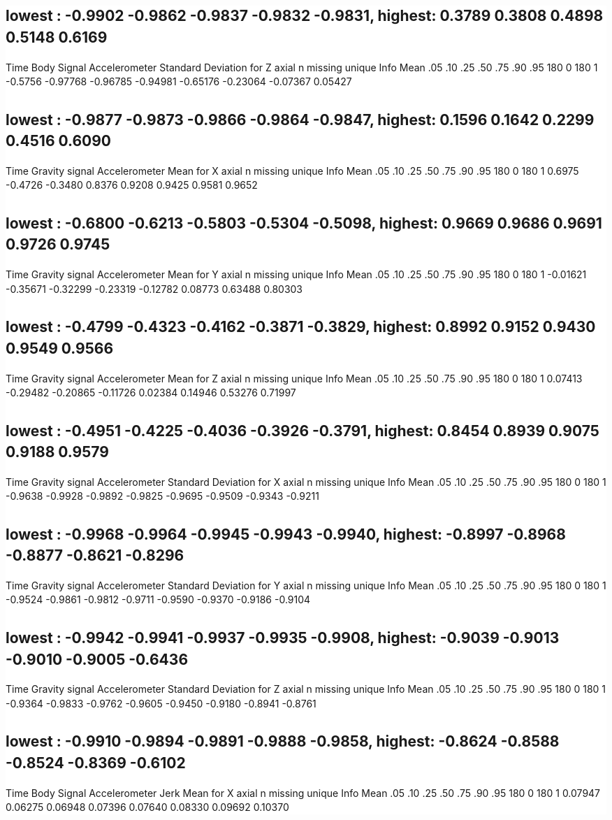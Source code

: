  lowest : -0.9902 -0.9862 -0.9837 -0.9832 -0.9831, highest:  0.3789  0.3808  0.4898  0.5148  0.6169 
 ------------------------------------------------------------------------------------------------------------------------------------------------
 Time Body Signal Accelerometer Standard Deviation for Z axial 
        n  missing   unique     Info     Mean      .05      .10      .25      .50      .75      .90      .95 
      180        0      180        1  -0.5756 -0.97768 -0.96785 -0.94981 -0.65176 -0.23064 -0.07367  0.05427 
 
 lowest : -0.9877 -0.9873 -0.9866 -0.9864 -0.9847, highest:  0.1596  0.1642  0.2299  0.4516  0.6090 
 ------------------------------------------------------------------------------------------------------------------------------------------------
 Time Gravity signal Accelerometer Mean for X axial 
       n missing  unique    Info    Mean     .05     .10     .25     .50     .75     .90     .95 
     180       0     180       1  0.6975 -0.4726 -0.3480  0.8376  0.9208  0.9425  0.9581  0.9652 
 
 lowest : -0.6800 -0.6213 -0.5803 -0.5304 -0.5098, highest:  0.9669  0.9686  0.9691  0.9726  0.9745 
 ------------------------------------------------------------------------------------------------------------------------------------------------
 Time Gravity signal Accelerometer Mean for Y axial 
        n  missing   unique     Info     Mean      .05      .10      .25      .50      .75      .90      .95 
      180        0      180        1 -0.01621 -0.35671 -0.32299 -0.23319 -0.12782  0.08773  0.63488  0.80303 
 
 lowest : -0.4799 -0.4323 -0.4162 -0.3871 -0.3829, highest:  0.8992  0.9152  0.9430  0.9549  0.9566 
 ------------------------------------------------------------------------------------------------------------------------------------------------
 Time Gravity signal Accelerometer Mean for Z axial 
        n  missing   unique     Info     Mean      .05      .10      .25      .50      .75      .90      .95 
      180        0      180        1  0.07413 -0.29482 -0.20865 -0.11726  0.02384  0.14946  0.53276  0.71997 
 
 lowest : -0.4951 -0.4225 -0.4036 -0.3926 -0.3791, highest:  0.8454  0.8939  0.9075  0.9188  0.9579 
 ------------------------------------------------------------------------------------------------------------------------------------------------
 Time Gravity signal Accelerometer Standard Deviation for X axial 
       n missing  unique    Info    Mean     .05     .10     .25     .50     .75     .90     .95 
     180       0     180       1 -0.9638 -0.9928 -0.9892 -0.9825 -0.9695 -0.9509 -0.9343 -0.9211 
 
 lowest : -0.9968 -0.9964 -0.9945 -0.9943 -0.9940, highest: -0.8997 -0.8968 -0.8877 -0.8621 -0.8296 
 ------------------------------------------------------------------------------------------------------------------------------------------------
 Time Gravity signal Accelerometer Standard Deviation for Y axial 
       n missing  unique    Info    Mean     .05     .10     .25     .50     .75     .90     .95 
     180       0     180       1 -0.9524 -0.9861 -0.9812 -0.9711 -0.9590 -0.9370 -0.9186 -0.9104 
 
 lowest : -0.9942 -0.9941 -0.9937 -0.9935 -0.9908, highest: -0.9039 -0.9013 -0.9010 -0.9005 -0.6436 
 ------------------------------------------------------------------------------------------------------------------------------------------------
 Time Gravity signal Accelerometer Standard Deviation for Z axial 
       n missing  unique    Info    Mean     .05     .10     .25     .50     .75     .90     .95 
     180       0     180       1 -0.9364 -0.9833 -0.9762 -0.9605 -0.9450 -0.9180 -0.8941 -0.8761 
 
 lowest : -0.9910 -0.9894 -0.9891 -0.9888 -0.9858, highest: -0.8624 -0.8588 -0.8524 -0.8369 -0.6102 
 ------------------------------------------------------------------------------------------------------------------------------------------------
 Time Body Signal Accelerometer Jerk Mean for X axial 
       n missing  unique    Info    Mean     .05     .10     .25     .50     .75     .90     .95 
     180       0     180       1 0.07947 0.06275 0.06948 0.07396 0.07640 0.08330 0.09692 0.10370 
 